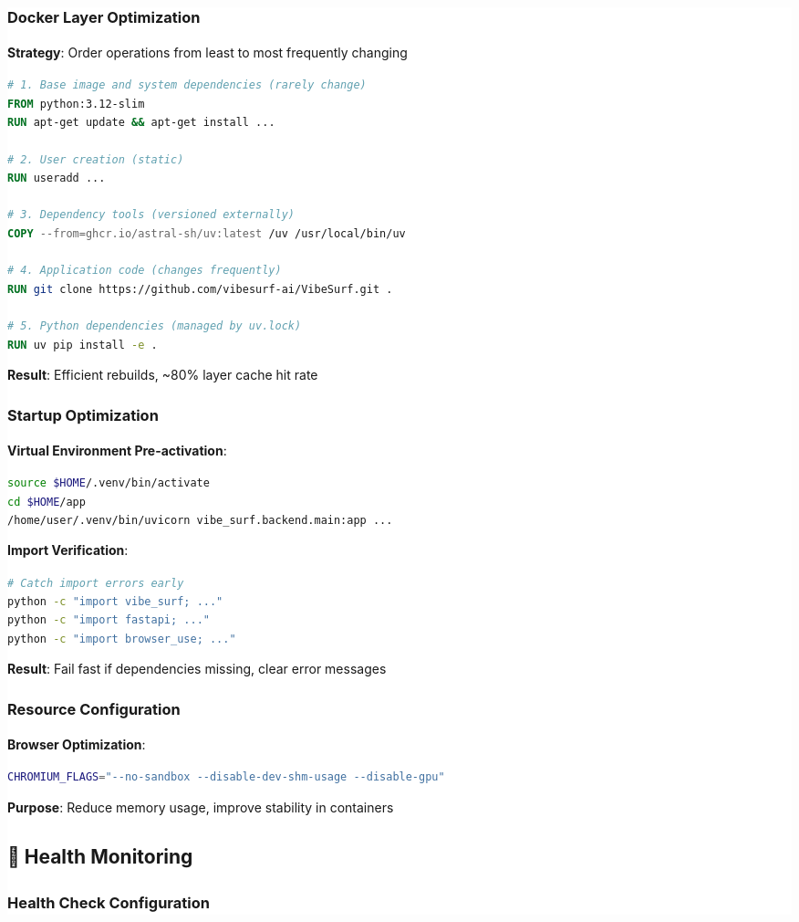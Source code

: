 ### Docker Layer Optimization

**Strategy**: Order operations from least to most frequently changing

```dockerfile
# 1. Base image and system dependencies (rarely change)
FROM python:3.12-slim
RUN apt-get update && apt-get install ...

# 2. User creation (static)
RUN useradd ...

# 3. Dependency tools (versioned externally)
COPY --from=ghcr.io/astral-sh/uv:latest /uv /usr/local/bin/uv

# 4. Application code (changes frequently)
RUN git clone https://github.com/vibesurf-ai/VibeSurf.git .

# 5. Python dependencies (managed by uv.lock)
RUN uv pip install -e .
```

**Result**: Efficient rebuilds, ~80% layer cache hit rate

### Startup Optimization

**Virtual Environment Pre-activation**:
```bash
source $HOME/.venv/bin/activate
cd $HOME/app
/home/user/.venv/bin/uvicorn vibe_surf.backend.main:app ...
```

**Import Verification**:
```bash
# Catch import errors early
python -c "import vibe_surf; ..."
python -c "import fastapi; ..."
python -c "import browser_use; ..."
```

**Result**: Fail fast if dependencies missing, clear error messages

### Resource Configuration

**Browser Optimization**:
```bash
CHROMIUM_FLAGS="--no-sandbox --disable-dev-shm-usage --disable-gpu"
```

**Purpose**: Reduce memory usage, improve stability in containers

## 🏥 Health Monitoring

### Health Check Configuration
